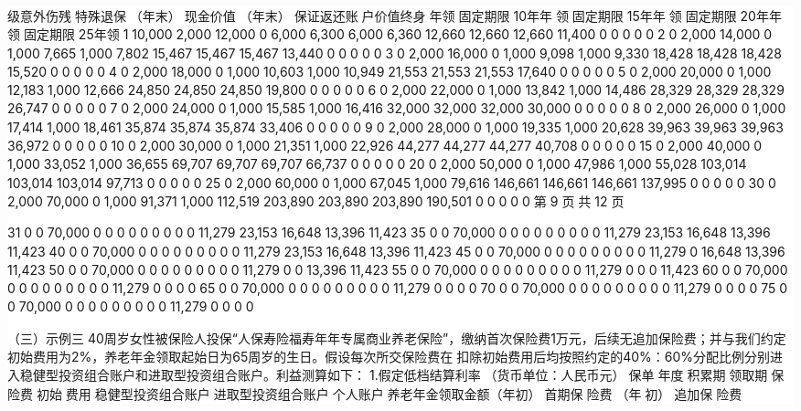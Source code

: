 级意外伤残
特殊退保
（年末） 
现金价值
（年末） 
保证返还账
户价值终身
年领 
固定期限
10年年
领 
固定期限
15年年
领 
固定期限
20年年
领 
固定期限
25年领 
1 10,000 2,000 12,000 0 6,000 6,300 6,000 6,360 12,660 12,660 12,660 11,400 0 0 0 0 0 
2 0 2,000 14,000 0 1,000 7,665 1,000 7,802 15,467 15,467 15,467 13,440 0 0 0 0 0 
3 0 2,000 16,000 0 1,000 9,098 1,000 9,330 18,428 18,428 18,428 15,520 0 0 0 0 0 
4 0 2,000 18,000 0 1,000 10,603 1,000 10,949 21,553 21,553 21,553 17,640 0 0 0 0 0 
5 0 2,000 20,000 0 1,000 12,183 1,000 12,666 24,850 24,850 24,850 19,800 0 0 0 0 0 
6 0 2,000 22,000 0 1,000 13,842 1,000 14,486 28,329 28,329 28,329 26,747 0 0 0 0 0 
7 0 2,000 24,000 0 1,000 15,585 1,000 16,416 32,000 32,000 32,000 30,000 0 0 0 0 0 
8 0 2,000 26,000 0 1,000 17,414 1,000 18,461 35,874 35,874 35,874 33,406 0 0 0 0 0 
9 0 2,000 28,000 0 1,000 19,335 1,000 20,628 39,963 39,963 39,963 36,972 0 0 0 0 0 
10 0 2,000 30,000 0 1,000 21,351 1,000 22,926 44,277 44,277 44,277 40,708 0 0 0 0 0 
15 0 2,000 40,000 0 1,000 33,052 1,000 36,655 69,707 69,707 69,707 66,737 0 0 0 0 0 
20 0 2,000 50,000 0 1,000 47,986 1,000 55,028 103,014 103,014 103,014 97,713 0 0 0 0 0 
25 0 2,000 60,000 0 1,000 67,045 1,000 79,616 146,661 146,661 146,661 137,995 0 0 0 0 0 
30 0 2,000 70,000 0 1,000 91,371 1,000 112,519 203,890 203,890 203,890 190,501 0 0 0 0 0 
第 9 页 共 12 页 
 
31 0 0 70,000 0 0 0 0 0 0 0 0 0 11,279 23,153 16,648 13,396 11,423 
35 0 0 70,000 0 0 0 0 0 0 0 0 0 11,279 23,153 16,648 13,396 11,423 
40 0 0 70,000 0 0 0 0 0 0 0 0 0 11,279 23,153 16,648 13,396 11,423 
45 0 0 70,000 0 0 0 0 0 0 0 0 0 11,279 0 16,648 13,396 11,423 
50 0 0 70,000 0 0 0 0 0 0 0 0 0 11,279 0 0 13,396 11,423 
55 0 0 70,000 0 0 0 0 0 0 0 0 0 11,279 0 0 0 11,423 
60 0 0 70,000 0 0 0 0 0 0 0 0 0 11,279 0 0 0 0 
65 0 0 70,000 0 0 0 0 0 0 0 0 0 11,279 0 0 0 0 
70 0 0 70,000 0 0 0 0 0 0 0 0 0 11,279 0 0 0 0 
75 0 0 70,000 0 0 0 0 0 0 0 0 0 11,279 0 0 0 0 
 
（三）示例三 
40周岁女性被保险人投保“人保寿险福寿年年专属商业养老保险”，缴纳首次保险费1万元，后续无追加保险费；并与我们约定初始费用为2%，养老年金领取起始日为65周岁的生日。假设每次所交保险费在
扣除初始费用后均按照约定的40%：60%分配比例分别进入稳健型投资组合账户和进取型投资组合账户。利益测算如下： 
1.假定低档结算利率                                                                                                                                                （货币单位：人民币元） 
保单
年度 
积累期 领取期 
保险费 
初始
费用 
稳健型投资组合账户 进取型投资组合账户  个人账户 养老年金领取金额（年初） 
首期保
险费
（年
初） 
追加保
险费